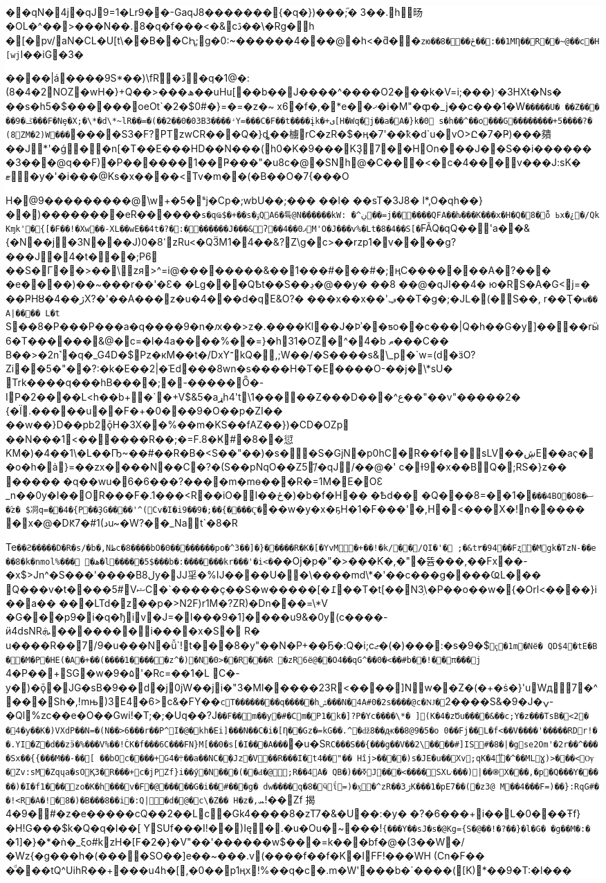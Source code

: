  ��qN�4j�qJ9=1�Lr9� �-GaqJ8�������{�q�}) ���;֞�
3��.h旸� OL�^��>���N��.8�q�f���<�&cڐ��\�Rg�h �[�pv/aN�CL�U[t\� �B��CԦ;g�0:~������4���@�h<�ƌ��`zю��8���ځ��:��1MȠ��R��~@��c�H[wj`I��iG�3�
 
 ����|á����9S\*��)\fRۙ�ڐ�q�1@�:(8�4�2NOZ�wH�}+Q��>���ھ��uHu[��b��J����^����O2���k�V=i;���)ˑ�3HXt�Ns� ��s�h5�$������޼oeΟt`�2�$0#�}=�=�z�~ x6�f�,�\*e��ޚ�i�M"�ȹ�\_j��c���1�W`�����U� ��Z�����ػ�9���F�Nȩ�X;�\*�d\*~lR��=�(��2��0�03B3����ʴY= ���C�F ��t����įk�+ی[H�Wq�j��a�A�}k�0 ѕ�h��^��o���G��������+5����?�(8ZM�2)W���`����S3�F?PTz wCR���Q�}ȡ��㯭rC�zR�$�ӊ�7'��ҟ�d`u�vO>Ը�7�Ҏ)���㚍��J\*'�ǵ��n[�T��E���HD��N���(h0�K�9���KҘ7��HOn���J��S��i�������3���@q��F)\�Р������1��Ҏ���"�u 8c�@�SN h@�C���<�c�4���v���J:sK�  ޓ�y�'�i���@Ks�x����<Tv�m��(�B��O�7{���O
 
 H�@9���������@\w+�5� ˢj�Cp�;wbU��;���
��l� ��sT�3J8�
l\*,O�qh��}��)��������eR������ `s�qҨ$�+��s�ۊQA6�튝@Ν�́�����kW:
�^ڹ��=j������QFA��ƕ���K���x�H�Q�8�ȭ
ߕx�¿�/QkKɱk'�{[�F��!�Xw��-XL��wE��4t�?�:�������J��� &ʔ��4��0ޕM'O�J���v%�Lt�8�4��S[�`FÃQ`�`qQ��'a��&{�N��j�3N���J)\ 0�ߵ8zRu<�QӞM1�4��&?Z\g� c>��rzр1�v����g?���J� 4�t���;P6 ��S�Γ��>��\zя΂>^=i@���� ����&��1�� �#���#�;ӊC�������A�?��� �e�� ��)��~���r��'�Ɛ� �Lg���QҌt��S��ڍ�@��y�
��8
��@�qJI��4� ю�R S�A�G<j =� ��ҎHȣ�4��ژX?�'��A���z�u�4 ���d�qE&O?�  ���x��x��'ݠ ��T�g�;�JL�܎(�S��, r��Ҭ�`w��A|����
L�t`S��8�P���P���a�q����9�n�ԕ��>z�.����Kl��J�Ϸʾ��ƽo��c���|Q�h��G�y]����rӹ6�T������&@�c=�l�4a����%��=}�h31�OZ�^�4�b
ޠ���C�� B��>�2n˺�q�\_G4D�$Pz�кM��t�/DxY־kQ�,;W��/�S����s&\_p�`w=(d�ӟO?Zi��5�"��?:�k�E��2|�Έd���8wn�s����H�T�E����O-��j�\*sU�
Trk����q��� hB����;�-�����Ȫ�-IP�2����L<h��b+�`�+V$&5 �aړh4't\\1�����Z���D���^ع��"��v"�����2�
{�Ï.�����u ��F�+�0���9�O��p�ZI��
��w��}D��pb2ǭH�3X��%��m�KS��fAZ��})�CD�OZp㊏��N�� �1<������R��;�=F.8�Ҝ#�8��愆KM�)�4��1\�L��Ҧ~��#��R�B�<S��"��)�s��S�GjN�p0hC�R��f��sLV��ڜE��aҁ��o�h�ȧ}=� �zx����N��C�?�(S��pNqO��Z5/҃�qJ/��@�' c� Ɨ9�x��B׊Q�;RS�}z�� �����
�q��w u�6�6�� �?����m�mѳ���R�=1M�E�OƐ
\_n��0y�Ӏ��OR���F�.1���<R��iO�I��ځ�)� b�f� H��
�Ҍd�� �Q���8=��1�`���4BO�O8�ސ�֕z� $㓊q=�֣�4�{P��ҘG����'^(Cv�I�i9��9�;��{� ���Ҁ�`��w�y�x�ҕH�1�F���'�,H�<���X�!n����� �׉x�@�DԞ7�#1(دu~�W?��\_Nat`�8�R
 
 Te`��Ƨ�����D�R�s/�b�,Nظc�8����bO�0�� ������po�^3��]�}�����R�K�[�YvM�+��!�k/��/QI�'� ;�&t۳�94��Fʐ֔�Mgk�TzΝ-��e��8�k�nmol%��� �ھ�l���� �5$���b�:�������kr�� �'�i<�`��Oj�p�"�>���Ƙ�,�"�뜜���,��Fx��-�x$>Jn^�S���'����B8لy�JJ㸒�%Ĳ����U��\����md\*�'��c���g����ҨL���
Q���v�t����5#VޝC�`�����ç��S�w�����[�߁��T�t[��N3֥\�P��o��w�{�Orl<����}i��a��
��➭�LTd�z��p�>N2F)r1M �?ZR)�Dn���=\*V �G���p9�i �q�ђiv�J=�I���9�1]����u9&�0y(c����-ӥ4dsN Rܞ������ �i����x�S �
R� u����R��7/9�u���N�ǚ`!t���8�y"��N�P+��Ҕ�:Q�i;cޖ�(�)���:�s�9�$`ҁ�1m�Nё�
QD$4�tE�B��M�P�HE(�A�+ ��(����1�����z^�)�N�0>��R ���R  �zR6ё@��O4��qG^��0�<��# b�󓎂�!� �π���j`4�P��+SG�w� 9�۵'�Rc=��1�L
C�-y�) �ǭ�JG�sB�9��d�j0jW��ji�"3�Ml�����23R<����]Nw��Z�(�+�ṡ�}'uWд7�^���Sh�,!mњ)3E4�6>c&�FY��`cT��������q�����hݜ���N�4A#0�2s����@c�Ǌ�`2����S&�9�J�ݍ-�Ql%zc��e�O��Gwi!�T;�;�Uq��?J`��F��񭏊m��y�#�C޺m�P1�k�]?P�Үc����\*�
](K�4�zԾu����&��c;Y�z���TsB�<2��4�y��K�)VXdP��N=�(N��>6���r��P^I�@�޹kh�Ei]���N��C�i�[Ƞ��Gz�=kG��.^�ǆ8��ԫ��8@9�5�o 0��Fj��L�f<� �V����'�����RDr!��.YI�Z�d��zӭ�%���V%��!ĊK�f���6C���FN}M[��0�s[�I���А���`�u�S`RC���S��{���g��V��2\����#]IS#�8�|�gse2Om'�2r��^����Sx��{{���M��-��[ ��bOc����+G4�܊��a��NC�̜�Jz�V��R���I�t4��"��
Hîj>����)s�JE�u��Xv;qK�׭4֟�^��MLƔ)>���<Ѹ�Zv:sM�Zqɥa�sOҚ3�R���+c�jPZf}i��ӳ�N���(��Ԁ�@;R��4A�
QB�)��ߧJ���<����SXᒝ���)|��֍X���,� p�Q���Y��� ��)�I�f1���zo�K�h���v�F�@�����G�i��#���g� dw����q�8�ӵ ΐ=)�ӽ�^zR� �ژ3K���1�pE7��(�z3@
M��4���F=)��}:RqG#��!<R �A�!�8�)�B���8��i�:Q|� d�@�c\�Z��
H�z�,ܚ`!��Zf 揭4�9�#�z�e�����cQ��2��Lc�Gk4����8�zT7�&�U��:�y�
�?�6�� �+޸i��L�0���Ŧf}�H!G���$k�Q�q�I��[ YSUf���I!��)Ię�.�u�Ou�~���!`{���Y��sJ�s�@Kg={S�@��!�?��}�l�G�
�g��M�:�`�1]�}�\*�ǹ�\_ξo#kzH�[F�2�}�V"��'������w$���=k���bf�@�(3��W�/�Wz{�g���h�(����SO��]e��~���.v(����f��f�K�IFF!���WH (Cn�F��
�ͩ���tQ^UihR��+���u4h�[,�0��p1ңx!%��q�c�.m�W'���b�`� ���([K)\*��9�T:�l���